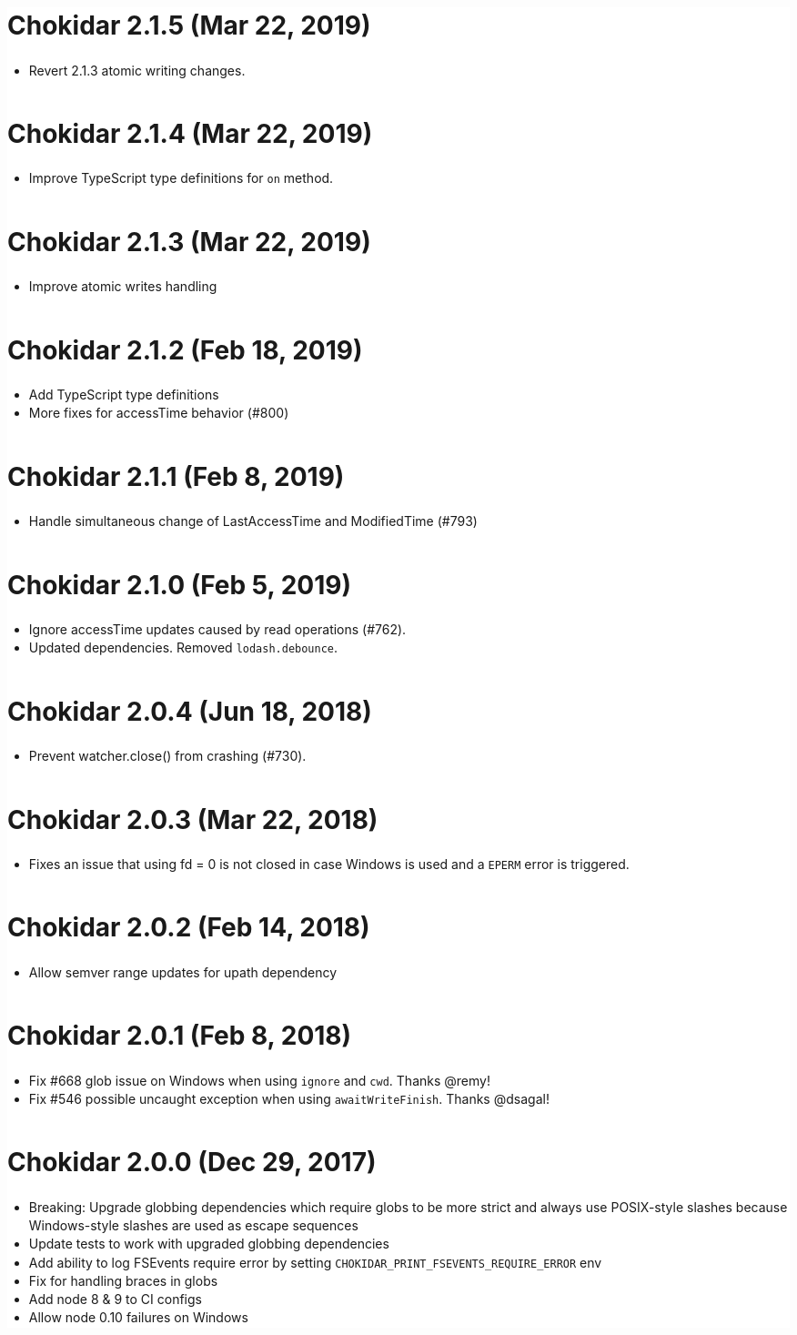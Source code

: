# Chokidar 2.1.5 (Mar 22, 2019)
* Revert 2.1.3 atomic writing changes.

# Chokidar 2.1.4 (Mar 22, 2019)
* Improve TypeScript type definitions for `on` method.

# Chokidar 2.1.3 (Mar 22, 2019)
* Improve atomic writes handling

# Chokidar 2.1.2 (Feb 18, 2019)
* Add TypeScript type definitions
* More fixes for accessTime behavior (#800)

# Chokidar 2.1.1 (Feb 8, 2019)
* Handle simultaneous change of LastAccessTime and ModifiedTime (#793)

# Chokidar 2.1.0 (Feb 5, 2019)
* Ignore accessTime updates caused by read operations (#762).
* Updated dependencies. Removed `lodash.debounce`.

# Chokidar 2.0.4 (Jun 18, 2018)
* Prevent watcher.close() from crashing (#730).

# Chokidar 2.0.3 (Mar 22, 2018)
* Fixes an issue that using fd = 0 is not closed in case
Windows is used and a `EPERM` error is triggered.

# Chokidar 2.0.2 (Feb 14, 2018)
* Allow semver range updates for upath dependency

# Chokidar 2.0.1 (Feb 8, 2018)
  * Fix #668 glob issue on Windows when using `ignore` and `cwd`. Thanks @remy!
  * Fix #546 possible uncaught exception when using `awaitWriteFinish`.
    Thanks @dsagal!

# Chokidar 2.0.0 (Dec 29, 2017)
* Breaking: Upgrade globbing dependencies which require globs to be more strict and always use POSIX-style slashes because Windows-style slashes are used as escape sequences
* Update tests to work with upgraded globbing dependencies
* Add ability to log FSEvents require error by setting `CHOKIDAR_PRINT_FSEVENTS_REQUIRE_ERROR` env
* Fix for handling braces in globs
* Add node 8 & 9 to CI configs
* Allow node 0.10 failures on Windows
